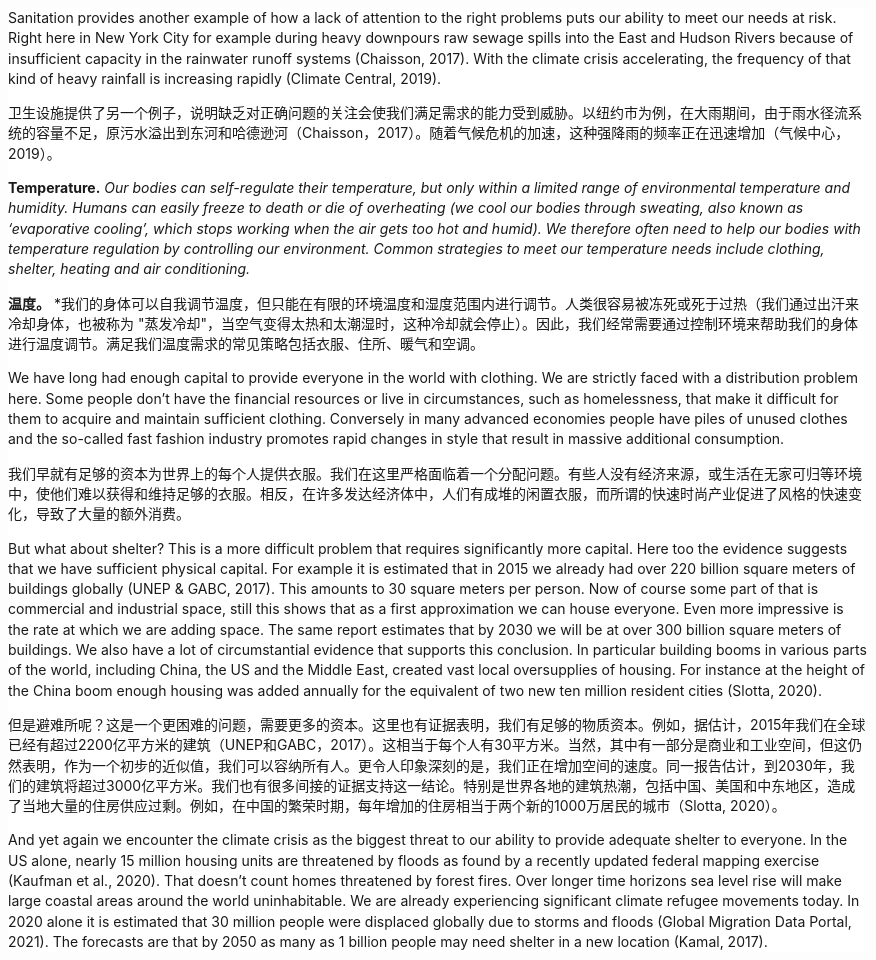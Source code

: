 Sanitation provides another example of how a lack of attention to the right problems puts our ability to meet our needs at risk. Right here in New York City for example during heavy downpours raw sewage spills into the East and Hudson Rivers because of insufficient capacity in the rainwater runoff systems (Chaisson, 2017). With the climate crisis accelerating, the frequency of that kind of heavy rainfall is increasing rapidly (Climate Central, 2019).

卫生设施提供了另一个例子，说明缺乏对正确问题的关注会使我们满足需求的能力受到威胁。以纽约市为例，在大雨期间，由于雨水径流系统的容量不足，原污水溢出到东河和哈德逊河（Chaisson，2017）。随着气候危机的加速，这种强降雨的频率正在迅速增加（气候中心，2019）。

**Temperature.** *Our bodies can self-regulate their temperature, but only within a limited range of environmental temperature and humidity. Humans can easily freeze to death or die of overheating (we cool our bodies through sweating, also known as ‘evaporative cooling’, which stops working when the air gets too hot and humid). We therefore often need to help our bodies with temperature regulation by controlling our environment. Common strategies to meet our temperature needs include clothing, shelter, heating and air conditioning.*

**温度。** *我们的身体可以自我调节温度，但只能在有限的环境温度和湿度范围内进行调节。人类很容易被冻死或死于过热（我们通过出汗来冷却身体，也被称为 "蒸发冷却"，当空气变得太热和太潮湿时，这种冷却就会停止）。因此，我们经常需要通过控制环境来帮助我们的身体进行温度调节。满足我们温度需求的常见策略包括衣服、住所、暖气和空调。

We have long had enough capital to provide everyone in the world with clothing. We are strictly faced with a distribution problem here. Some people don’t have the financial resources or live in circumstances, such as homelessness, that make it difficult for them to acquire and maintain sufficient clothing. Conversely in many advanced economies people have piles of unused clothes and the so-called fast fashion industry promotes rapid changes in style that result in massive additional consumption.

我们早就有足够的资本为世界上的每个人提供衣服。我们在这里严格面临着一个分配问题。有些人没有经济来源，或生活在无家可归等环境中，使他们难以获得和维持足够的衣服。相反，在许多发达经济体中，人们有成堆的闲置衣服，而所谓的快速时尚产业促进了风格的快速变化，导致了大量的额外消费。

But what about shelter? This is a more difficult problem that requires significantly more capital. Here too the evidence suggests that we have sufficient physical capital. For example it is estimated that in 2015 we already had over 220 billion square meters of buildings globally (UNEP & GABC, 2017). This amounts to 30 square meters per person. Now of course some part of that is commercial and industrial space, still this shows that as a first approximation we can house everyone. Even more impressive is the rate at which we are adding space. The same report estimates that by 2030 we will be at over 300 billion square meters of buildings. We also have a lot of circumstantial evidence that supports this conclusion. In particular building booms in various parts of the world, including China, the US and the Middle East, created vast local oversupplies of housing. For instance at the height of the China boom enough housing was added annually for the equivalent of two new ten million resident cities (Slotta, 2020).

但是避难所呢？这是一个更困难的问题，需要更多的资本。这里也有证据表明，我们有足够的物质资本。例如，据估计，2015年我们在全球已经有超过2200亿平方米的建筑（UNEP和GABC，2017）。这相当于每个人有30平方米。当然，其中有一部分是商业和工业空间，但这仍然表明，作为一个初步的近似值，我们可以容纳所有人。更令人印象深刻的是，我们正在增加空间的速度。同一报告估计，到2030年，我们的建筑将超过3000亿平方米。我们也有很多间接的证据支持这一结论。特别是世界各地的建筑热潮，包括中国、美国和中东地区，造成了当地大量的住房供应过剩。例如，在中国的繁荣时期，每年增加的住房相当于两个新的1000万居民的城市（Slotta, 2020）。

And yet again we encounter the climate crisis as the biggest threat to our ability to provide adequate shelter to everyone. In the US alone, nearly 15 million housing units are threatened by floods as found by a recently updated federal mapping exercise (Kaufman et al., 2020). That doesn’t count homes threatened by forest fires. Over longer time horizons sea level rise will make large coastal areas around the world uninhabitable. We are already experiencing significant climate refugee movements today. In 2020 alone it is estimated that 30 million people were displaced globally due to storms and floods (Global Migration Data Portal, 2021). The forecasts are that by 2050 as many as 1 billion people may need shelter in a new location (Kamal, 2017).
